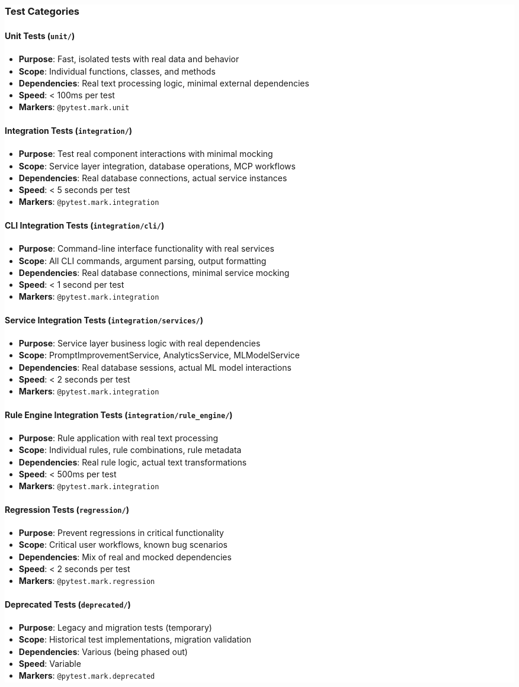 ### Test Categories

#### Unit Tests (`unit/`)
- **Purpose**: Fast, isolated tests with real data and behavior
- **Scope**: Individual functions, classes, and methods
- **Dependencies**: Real text processing logic, minimal external dependencies
- **Speed**: < 100ms per test
- **Markers**: `@pytest.mark.unit`

#### Integration Tests (`integration/`)
- **Purpose**: Test real component interactions with minimal mocking
- **Scope**: Service layer integration, database operations, MCP workflows
- **Dependencies**: Real database connections, actual service instances
- **Speed**: < 5 seconds per test
- **Markers**: `@pytest.mark.integration`

#### CLI Integration Tests (`integration/cli/`)
- **Purpose**: Command-line interface functionality with real services
- **Scope**: All CLI commands, argument parsing, output formatting
- **Dependencies**: Real database connections, minimal service mocking
- **Speed**: < 1 second per test
- **Markers**: `@pytest.mark.integration`

#### Service Integration Tests (`integration/services/`)
- **Purpose**: Service layer business logic with real dependencies
- **Scope**: PromptImprovementService, AnalyticsService, MLModelService
- **Dependencies**: Real database sessions, actual ML model interactions
- **Speed**: < 2 seconds per test
- **Markers**: `@pytest.mark.integration`

#### Rule Engine Integration Tests (`integration/rule_engine/`)
- **Purpose**: Rule application with real text processing
- **Scope**: Individual rules, rule combinations, rule metadata
- **Dependencies**: Real rule logic, actual text transformations
- **Speed**: < 500ms per test
- **Markers**: `@pytest.mark.integration`

#### Regression Tests (`regression/`)
- **Purpose**: Prevent regressions in critical functionality
- **Scope**: Critical user workflows, known bug scenarios
- **Dependencies**: Mix of real and mocked dependencies
- **Speed**: < 2 seconds per test
- **Markers**: `@pytest.mark.regression`

#### Deprecated Tests (`deprecated/`)
- **Purpose**: Legacy and migration tests (temporary)
- **Scope**: Historical test implementations, migration validation
- **Dependencies**: Various (being phased out)
- **Speed**: Variable
- **Markers**: `@pytest.mark.deprecated`
